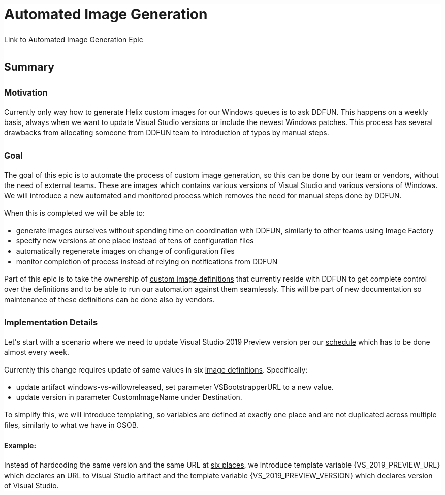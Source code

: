 # Automated Image Generation

[Link to Automated Image Generation Epic](https://github.com/dotnet/core-eng/issues/13997)

## Summary

### Motivation
Currently only way how to generate Helix custom images for our Windows queues is to ask DDFUN. This happens on a weekly basis, always when we want to update Visual Studio versions or include the newest Windows patches. This process has several drawbacks from allocating someone from DDFUN team to introduction of typos by manual steps.


### Goal
The goal of this epic is to automate the process of custom image generation, so this can be done by our team or vendors, without the need of external teams. These are images which contains various versions of Visual Studio and various versions of Windows. We will introduce a new automated and monitored process which removes the need for manual steps done by DDFUN.

When this is completed we will be able to:
* generate images ourselves without spending time on coordination with DDFUN, similarly to other teams using Image Factory
* specify new versions at one place instead of tens of configuration files
* automatically regenerate images on change of configuration files
* monitor completion of process instead of relying on notifications from DDFUN

Part of this epic is to take the ownership of [custom image definitions](https://devdiv.visualstudio.com/XlabImageFactory/_git/ImageConfigurations?path=%2FMonthly%2FHelixBaseImages) that currently reside with DDFUN to get complete control over the definitions and to be able to run our automation against them seamlessly. This will be part of new documentation so maintenance of these definitions can be done also by vendors.

### Implementation Details

Let's start with a scenario where we need to update Visual Studio 2019 Preview version per our [schedule](https://dev.azure.com/dnceng/internal/_wiki/wikis/DNCEng%20Services%20Wiki/107/VS2019-Upgrade-Schedule) which has to be done almost every week.

Currently this change requires update of same values in six [image definitions](https://devdiv.visualstudio.com/XlabImageFactory/_git/ImageConfigurations?path=/Monthly/HelixBaseImages/VS2019Preview). Specifically:
* update artifact windows-vs-willowreleased, set parameter VSBootstrapperURL to a new value.
* update version in parameter CustomImageName under Destination.

To simplify this, we will introduce templating, so variables are defined at exactly one place and are not duplicated across multiple files, similarly to what we have in OSOB.

#### Example:
Instead of hardcoding the same version and the same URL at [six places](https://devdiv.visualstudio.com/XlabImageFactory/_git/ImageConfigurations?path=/Monthly/HelixBaseImages/VS2019Preview), we introduce template variable {VS_2019_PREVIEW_URL} which declares an URL to Visual Studio artifact and the template variable {VS_2019_PREVIEW_VERSION} which declares version of Visual Studio.
